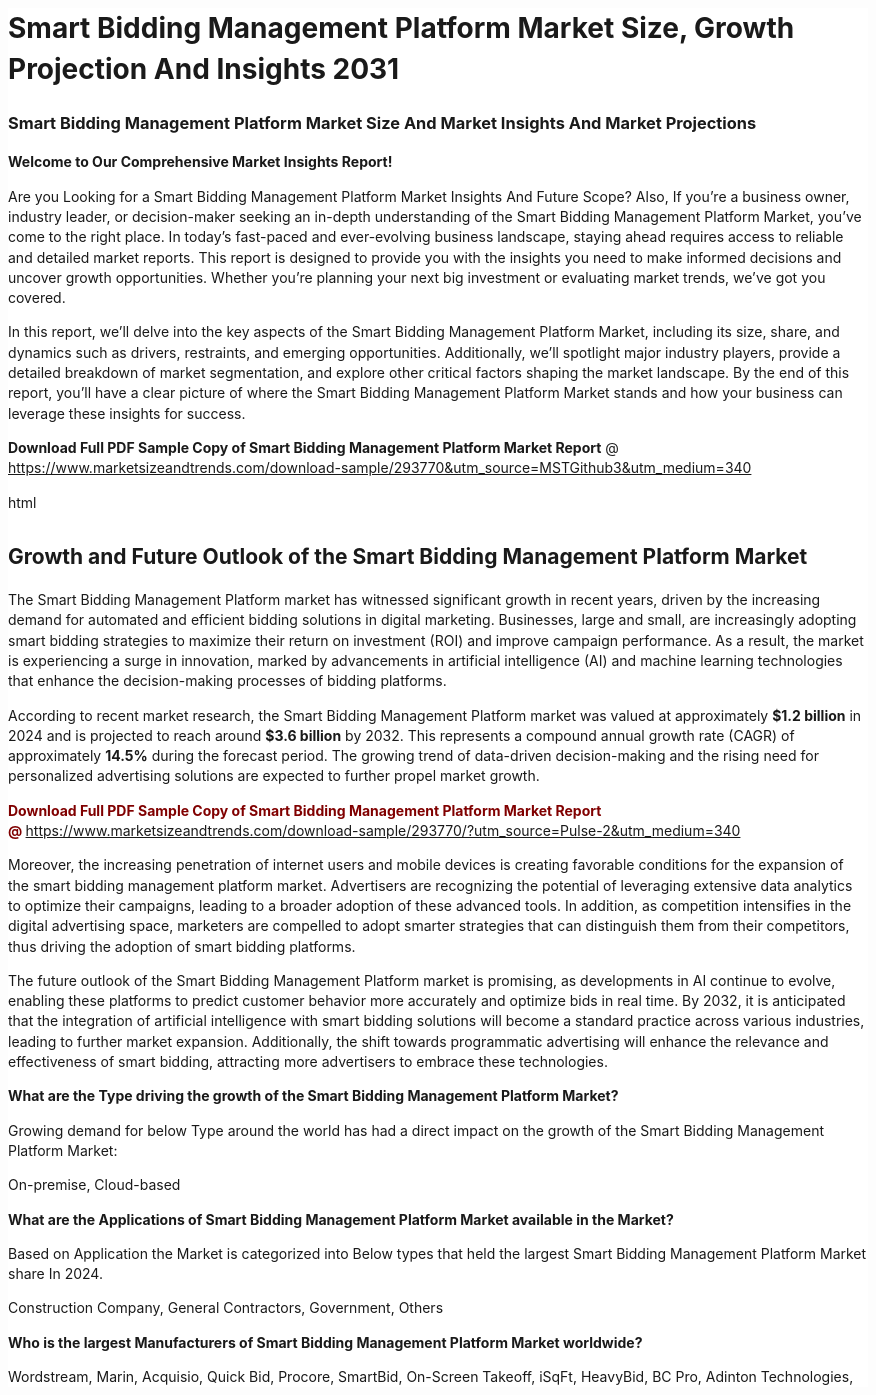 <H1> Smart Bidding Management Platform Market Size, Growth Projection And Insights 2031</H1><div class="" data-test-id=""><h3><span class="">Smart Bidding Management Platform Market Size And Market Insights And Market Projections</span></h3></div><div class="" data-test-id=""><p><strong>Welcome to Our Comprehensive Market Insights Report!</strong></p><p>Are you Looking for a Smart Bidding Management Platform Market Insights And Future Scope? Also, If you&rsquo;re a business owner, industry leader, or decision-maker seeking an in-depth understanding of the Smart Bidding Management Platform Market, you&rsquo;ve come to the right place. In today&rsquo;s fast-paced and ever-evolving business landscape, staying ahead requires access to reliable and detailed market reports. This report is designed to provide you with the insights you need to make informed decisions and uncover growth opportunities. Whether you&rsquo;re planning your next big investment or evaluating market trends, we&rsquo;ve got you covered.</p><p>In this report, we&rsquo;ll delve into the key aspects of the Smart Bidding Management Platform Market, including its size, share, and dynamics such as drivers, restraints, and emerging opportunities. Additionally, we&rsquo;ll spotlight major industry players, provide a detailed breakdown of market segmentation, and explore other critical factors shaping the market landscape. By the end of this report, you&rsquo;ll have a clear picture of where the Smart Bidding Management Platform Market stands and how your business can leverage these insights for success.</p><p><strong>Download Full PDF Sample Copy of Smart Bidding Management Platform Market Report</strong> @ <a href="https://www.marketsizeandtrends.com/download-sample/293770&utm_source=MSTGithub3&utm_medium=340" target="_blank">https://www.marketsizeandtrends.com/download-sample/293770&utm_source=MSTGithub3&utm_medium=340</a></p></div><div class="" data-test-id=""><p><span class="">html<div> <h2>Growth and Future Outlook of the Smart Bidding Management Platform Market</h2> <p>The Smart Bidding Management Platform market has witnessed significant growth in recent years, driven by the increasing demand for automated and efficient bidding solutions in digital marketing. Businesses, large and small, are increasingly adopting smart bidding strategies to maximize their return on investment (ROI) and improve campaign performance. As a result, the market is experiencing a surge in innovation, marked by advancements in artificial intelligence (AI) and machine learning technologies that enhance the decision-making processes of bidding platforms.</p> <p>According to recent market research, the Smart Bidding Management Platform market was valued at approximately <strong>$1.2 billion</strong> in 2024 and is projected to reach around <strong>$3.6 billion</strong> by 2032. This represents a compound annual growth rate (CAGR) of approximately <strong>14.5%</strong> during the forecast period. The growing trend of data-driven decision-making and the rising need for personalized advertising solutions are expected to further propel market growth.</p> <p><strong><span style="color: #800000;">Download Full PDF Sample Copy of Smart Bidding Management Platform Market Report @</span>&nbsp;</strong><a href="https://www.marketsizeandtrends.com/download-sample/293770/?utm_source=Pulse-2&amp;utm_medium=340">https://www.marketsizeandtrends.com/download-sample/293770/?utm_source=Pulse-2&amp;utm_medium=340</a></p> <p>Moreover, the increasing penetration of internet users and mobile devices is creating favorable conditions for the expansion of the smart bidding management platform market. Advertisers are recognizing the potential of leveraging extensive data analytics to optimize their campaigns, leading to a broader adoption of these advanced tools. In addition, as competition intensifies in the digital advertising space, marketers are compelled to adopt smarter strategies that can distinguish them from their competitors, thus driving the adoption of smart bidding platforms.</p> <p>The future outlook of the Smart Bidding Management Platform market is promising, as developments in AI continue to evolve, enabling these platforms to predict customer behavior more accurately and optimize bids in real time. By 2032, it is anticipated that the integration of artificial intelligence with smart bidding solutions will become a standard practice across various industries, leading to further market expansion. Additionally, the shift towards programmatic advertising will enhance the relevance and effectiveness of smart bidding, attracting more advertisers to embrace these technologies.</p></div></span></p><p><strong><span class="">What are the&nbsp;Type driving the growth of the Smart Bidding Management Platform Market?</span></strong></p></div><div class="" data-test-id=""><p><span class="">Growing demand for below Type around the world has had a direct impact on the growth of the Smart Bidding Management Platform Market:</span></p></div><div class="" data-test-id=""><p>On-premise, Cloud-based</p><p><span class=""><strong>What are the&nbsp;Applications&nbsp;of Smart Bidding Management Platform Market available in the Market?</strong></span></p></div><div class="" data-test-id=""><p><span class="">Based on Application the Market is categorized into Below types that held the largest Smart Bidding Management Platform Market share In 2024.</span></p></div><div class="" data-test-id=""><p><span class="">Construction Company, General Contractors, Government, Others</span></p><p><span class=""><strong>Who is the largest Manufacturers of Smart Bidding Management Platform Market worldwide?</strong></span></p></div><div class="" data-test-id=""><p><span class="">Wordstream, Marin, Acquisio, Quick Bid, Procore, SmartBid, On-Screen Takeoff, iSqFt, HeavyBid, BC Pro, Adinton Technologies,